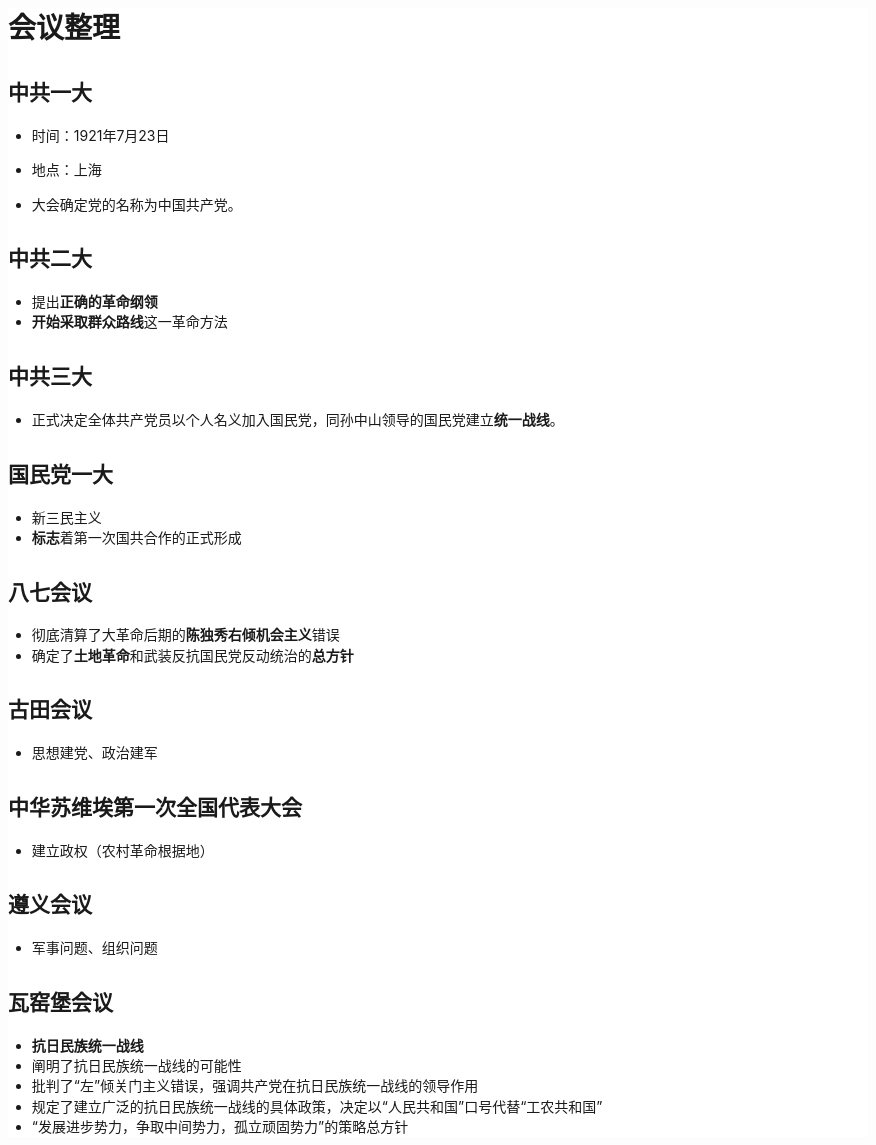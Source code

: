 # 会议整理

## 中共一大

* 时间：1921年7月23日

* 地点：上海

* 大会确定党的名称为中国共产党。

## 中共二大

* 提出**正确的革命纲领**
* **开始采取群众路线**这一革命方法

## 中共三大

* 正式决定全体共产党员以个人名义加入国民党，同孙中山领导的国民党建立**统一战线**。

## 国民党一大

* 新三民主义
* **标志**着第一次国共合作的正式形成

## 八七会议

* 彻底清算了大革命后期的**陈独秀右倾机会主义**错误
* 确定了**土地革命**和武装反抗国民党反动统治的**总方针**

## 古田会议

* 思想建党、政治建军

## 中华苏维埃第一次全国代表大会

* 建立政权（农村革命根据地）

## 遵义会议

* 军事问题、组织问题

## 瓦窑堡会议

* **抗日民族统一战线**
* 阐明了抗日民族统一战线的可能性
* 批判了“左”倾关门主义错误，强调共产党在抗日民族统一战线的领导作用
* 规定了建立广泛的抗日民族统一战线的具体政策，决定以“人民共和国”口号代替“工农共和国”
* “发展进步势力，争取中间势力，孤立顽固势力”的策略总方针
